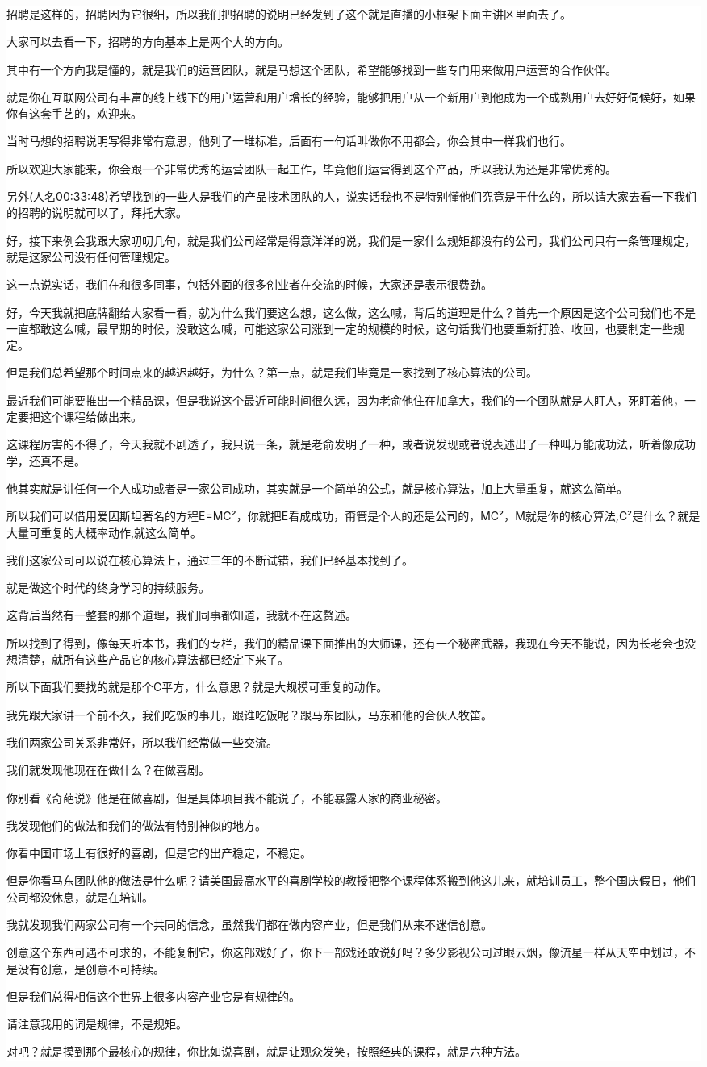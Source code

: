 招聘是这样的，招聘因为它很细，所以我们把招聘的说明已经发到了这个就是直播的小框架下面主讲区里面去了。

大家可以去看一下，招聘的方向基本上是两个大的方向。

其中有一个方向我是懂的，就是我们的运营团队，就是马想这个团队，希望能够找到一些专门用来做用户运营的合作伙伴。

就是你在互联网公司有丰富的线上线下的用户运营和用户增长的经验，能够把用户从一个新用户到他成为一个成熟用户去好好伺候好，如果你有这套手艺的，欢迎来。

当时马想的招聘说明写得非常有意思，他列了一堆标准，后面有一句话叫做你不用都会，你会其中一样我们也行。

所以欢迎大家能来，你会跟一个非常优秀的运营团队一起工作，毕竟他们运营得到这个产品，所以我认为还是非常优秀的。

另外(人名00:33:48)希望找到的一些人是我们的产品技术团队的人，说实话我也不是特别懂他们究竟是干什么的，所以请大家去看一下我们的招聘的说明就可以了，拜托大家。


好，接下来例会我跟大家叨叨几句，就是我们公司经常是得意洋洋的说，我们是一家什么规矩都没有的公司，我们公司只有一条管理规定，就是这家公司没有任何管理规定。

这一点说实话，我们在和很多同事，包括外面的很多创业者在交流的时候，大家还是表示很费劲。

好，今天我就把底牌翻给大家看一看，就为什么我们要这么想，这么做，这么喊，背后的道理是什么？首先一个原因是这个公司我们也不是一直都敢这么喊，最早期的时候，没敢这么喊，可能这家公司涨到一定的规模的时候，这句话我们也要重新打脸、收回，也要制定一些规定。

但是我们总希望那个时间点来的越迟越好，为什么？第一点，就是我们毕竟是一家找到了核心算法的公司。

最近我们可能要推出一个精品课，但是我说这个最近可能时间很久远，因为老俞他住在加拿大，我们的一个团队就是人盯人，死盯着他，一定要把这个课程给做出来。

这课程厉害的不得了，今天我就不剧透了，我只说一条，就是老俞发明了一种，或者说发现或者说表述出了一种叫万能成功法，听着像成功学，还真不是。

他其实就是讲任何一个人成功或者是一家公司成功，其实就是一个简单的公式，就是核心算法，加上大量重复，就这么简单。

所以我们可以借用爱因斯坦著名的方程E=MC²，你就把E看成成功，甭管是个人的还是公司的，MC²，M就是你的核心算法,C²是什么？就是大量可重复的大概率动作,就这么简单。

我们这家公司可以说在核心算法上，通过三年的不断试错，我们已经基本找到了。

就是做这个时代的终身学习的持续服务。

这背后当然有一整套的那个道理，我们同事都知道，我就不在这赘述。

所以找到了得到，像每天听本书，我们的专栏，我们的精品课下面推出的大师课，还有一个秘密武器，我现在今天不能说，因为长老会也没想清楚，就所有这些产品它的核心算法都已经定下来了。

所以下面我们要找的就是那个C平方，什么意思？就是大规模可重复的动作。

我先跟大家讲一个前不久，我们吃饭的事儿，跟谁吃饭呢？跟马东团队，马东和他的合伙人牧笛。

我们两家公司关系非常好，所以我们经常做一些交流。

我们就发现他现在在做什么？在做喜剧。

你别看《奇葩说》他是在做喜剧，但是具体项目我不能说了，不能暴露人家的商业秘密。

我发现他们的做法和我们的做法有特别神似的地方。

你看中国市场上有很好的喜剧，但是它的出产稳定，不稳定。

但是你看马东团队他的做法是什么呢？请美国最高水平的喜剧学校的教授把整个课程体系搬到他这儿来，就培训员工，整个国庆假日，他们公司都没休息，就是在培训。


我就发现我们两家公司有一个共同的信念，虽然我们都在做内容产业，但是我们从来不迷信创意。

创意这个东西可遇不可求的，不能复制它，你这部戏好了，你下一部戏还敢说好吗？多少影视公司过眼云烟，像流星一样从天空中划过，不是没有创意，是创意不可持续。

但是我们总得相信这个世界上很多内容产业它是有规律的。

请注意我用的词是规律，不是规矩。

对吧？就是摸到那个最核心的规律，你比如说喜剧，就是让观众发笑，按照经典的课程，就是六种方法。
